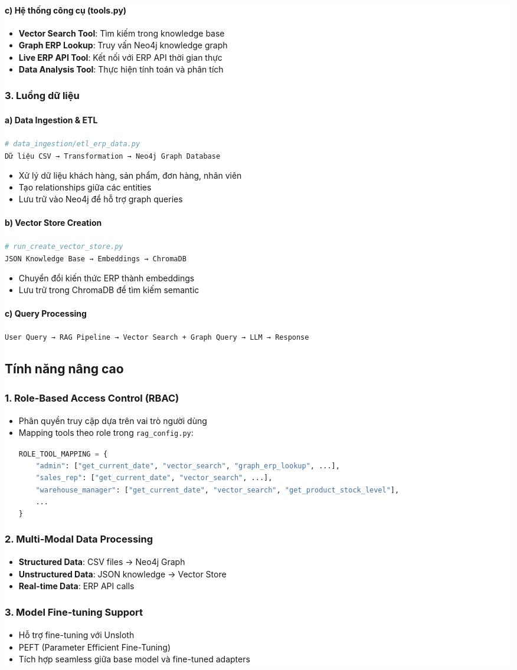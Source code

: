 #### c) Hệ thống công cụ (tools.py)
- **Vector Search Tool**: Tìm kiếm trong knowledge base
- **Graph ERP Lookup**: Truy vấn Neo4j knowledge graph
- **Live ERP API Tool**: Kết nối với ERP API thời gian thực
- **Data Analysis Tool**: Thực hiện tính toán và phân tích

### 3. Luồng dữ liệu

#### a) Data Ingestion & ETL
```python
# data_ingestion/etl_erp_data.py
Dữ liệu CSV → Transformation → Neo4j Graph Database
```
- Xử lý dữ liệu khách hàng, sản phẩm, đơn hàng, nhân viên
- Tạo relationships giữa các entities
- Lưu trữ vào Neo4j để hỗ trợ graph queries

#### b) Vector Store Creation
```python
# run_create_vector_store.py
JSON Knowledge Base → Embeddings → ChromaDB
```
- Chuyển đổi kiến thức ERP thành embeddings
- Lưu trữ trong ChromaDB để tìm kiếm semantic

#### c) Query Processing
```
User Query → RAG Pipeline → Vector Search + Graph Query → LLM → Response
```

## Tính năng nâng cao

### 1. Role-Based Access Control (RBAC)
- Phân quyền truy cập dựa trên vai trò người dùng
- Mapping tools theo role trong `rag_config.py`:
  ```python
  ROLE_TOOL_MAPPING = {
      "admin": ["get_current_date", "vector_search", "graph_erp_lookup", ...],
      "sales_rep": ["get_current_date", "vector_search", ...],
      "warehouse_manager": ["get_current_date", "vector_search", "get_product_stock_level"],
      ...
  }
  ```

### 2. Multi-Modal Data Processing
- **Structured Data**: CSV files → Neo4j Graph
- **Unstructured Data**: JSON knowledge → Vector Store
- **Real-time Data**: ERP API calls

### 3. Model Fine-tuning Support
- Hỗ trợ fine-tuning với Unsloth
- PEFT (Parameter Efficient Fine-Tuning)
- Tích hợp seamless giữa base model và fine-tuned adapters
